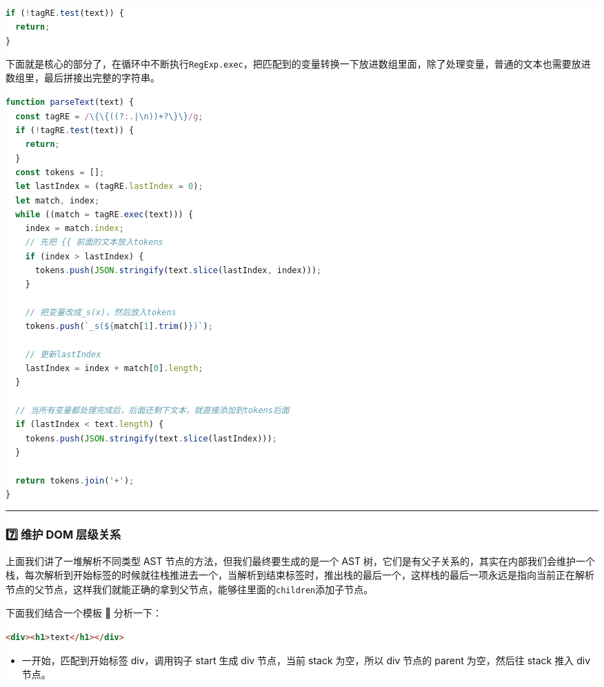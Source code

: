 ```js
if (!tagRE.test(text)) {
  return;
}
```

下面就是核心的部分了，在循环中不断执行`RegExp.exec`，把匹配到的变量转换一下放进数组里面，除了处理变量，普通的文本也需要放进数组里，最后拼接出完整的字符串。

```js
function parseText(text) {
  const tagRE = /\{\{((?:.|\n))+?\}\}/g;
  if (!tagRE.test(text)) {
    return;
  }
  const tokens = [];
  let lastIndex = (tagRE.lastIndex = 0);
  let match, index;
  while ((match = tagRE.exec(text))) {
    index = match.index;
    // 先把 {{ 前面的文本放入tokens
    if (index > lastIndex) {
      tokens.push(JSON.stringify(text.slice(lastIndex, index)));
    }

    // 把变量改成_s(x)，然后放入tokens
    tokens.push(`_s(${match[1].trim()})`);

    // 更新lastIndex
    lastIndex = index + match[0].length;
  }

  // 当所有变量都处理完成后，后面还剩下文本，就直接添加到tokens后面
  if (lastIndex < text.length) {
    tokens.push(JSON.stringify(text.slice(lastIndex)));
  }

  return tokens.join('+');
}
```

---

### 7️⃣ 维护 DOM 层级关系

上面我们讲了一堆解析不同类型 AST 节点的方法，但我们最终要生成的是一个 AST 树，它们是有父子关系的，其实在内部我们会维护一个栈，每次解析到开始标签的时候就往栈推进去一个，当解析到结束标签时，推出栈的最后一个，这样栈的最后一项永远是指向当前正在解析节点的父节点，这样我们就能正确的拿到父节点，能够往里面的`children`添加子节点。

下面我们结合一个模板 🌰 分析一下：

```html
<div><h1>text</h1></div>
```

- 一开始，匹配到开始标签 div，调用钩子 start 生成 div 节点，当前 stack 为空，所以 div 节点的 parent 为空，然后往 stack 推入 div 节点。
